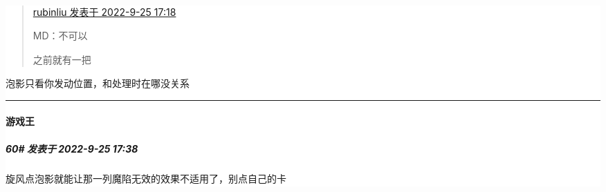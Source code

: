 <blockquote><a href="httphttps://bbs.saraba1st.com/2b/forum.php?mod=redirect&amp;goto=findpost&amp;pid=57643100&amp;ptid=2096412" target="_blank">rubinliu 发表于 2022-9-25 17:18</a>

MD：不可以

之前就有一把</blockquote>
泡影只看你发动位置，和处理时在哪没关系

*****

####  游戏王  
##### 60#       发表于 2022-9-25 17:38

旋风点泡影就能让那一列魔陷无效的效果不适用了，别点自己的卡

